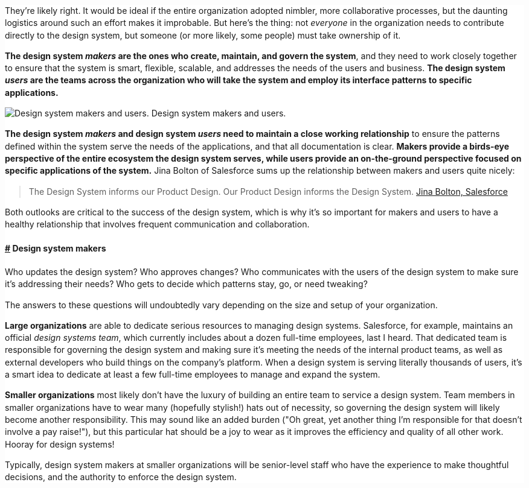 They’re likely right. It would be ideal if the entire organization adopted nimbler, more collaborative processes, but the daunting logistics around such an effort makes it improbable. But here’s the thing: not _everyone_ in the organization needs to contribute directly to the design system, but someone (or more likely, some people) must take ownership of it.

**The design system _makers_ are the ones who create, maintain, and govern the system**, and they need to work closely together to ensure that the system is smart, flexible, scalable, and addresses the needs of the users and business. **The design system _users_ are the teams across the organization who will take the system and employ its interface patterns to specific applications.**

![Design system makers and users.](https://atomicdesign.bradfrost.com/images/content/makers-users.png)
Design system makers and users.


**The design system _makers_ and design system _users_ need to maintain a close working relationship** to ensure the patterns defined within the system serve the needs of the applications, and that all documentation is clear. **Makers provide a birds-eye perspective of the entire ecosystem the design system serves, while users provide an on-the-ground perspective focused on specific applications of the system.** Jina Bolton of Salesforce sums up the relationship between makers and users quite nicely:

> The Design System informs our Product Design. Our Product Design informs the Design System. [Jina Bolton, Salesforce](https://medium.com/salesforce-ux/the-salesforce-team-model-for-scaling-a-design-system-d89c2a2d404b)

Both outlooks are critical to the success of the design system, which is why it’s so important for makers and users to have a healthy relationship that involves frequent communication and collaboration.

#### [#](https://atomicdesign.bradfrost.com/chapter-5/#design-system-makers) Design system makers

Who updates the design system? Who approves changes? Who communicates with the users of the design system to make sure it’s addressing their needs? Who gets to decide which patterns stay, go, or need tweaking?

The answers to these questions will undoubtedly vary depending on the size and setup of your organization.

**Large organizations** are able to dedicate serious resources to managing design systems. Salesforce, for example, maintains an official _design systems team_, which currently includes about a dozen full-time employees, last I heard. That dedicated team is responsible for governing the design system and making sure it’s meeting the needs of the internal product teams, as well as external developers who build things on the company’s platform. When a design system is serving literally thousands of users, it’s a smart idea to dedicate at least a few full-time employees to manage and expand the system.

**Smaller organizations** most likely don’t have the luxury of building an entire team to service a design system. Team members in smaller organizations have to wear many (hopefully stylish!) hats out of necessity, so governing the design system will likely become another responsibility. This may sound like an added burden ("Oh great, yet another thing I’m responsible for that doesn’t involve a pay raise!"), but this particular hat should be a joy to wear as it improves the efficiency and quality of all other work. Hooray for design systems!

Typically, design system makers at smaller organizations will be senior-level staff who have the experience to make thoughtful decisions, and the authority to enforce the design system.
